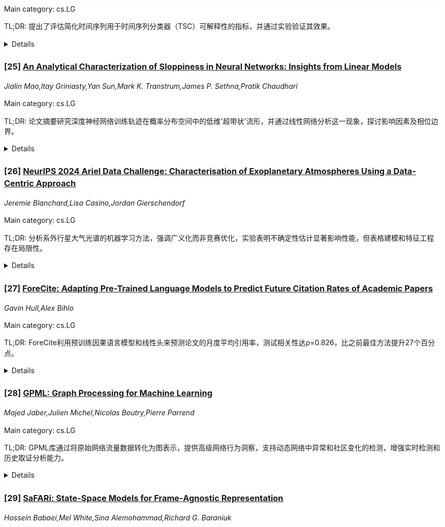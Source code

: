 Main category: cs.LG

TL;DR: 提出了评估简化时间序列用于时间序列分类器（TSC）可解释性的指标，并通过实验验证其效果。


<details><summary>Details</summary></details>


### [25] [An Analytical Characterization of Sloppiness in Neural Networks: Insights from Linear Models](https://arxiv.org/abs/2505.08915)
*Jialin Mao,Itay Griniasty,Yan Sun,Mark K. Transtrum,James P. Sethna,Pratik Chaudhari*

Main category: cs.LG

TL;DR: 论文摘要研究深度神经网络训练轨迹在概率分布空间中的低维'超带状'流形，并通过线性网络分析这一现象，探讨影响因素及相位边界。


<details><summary>Details</summary></details>


### [26] [NeurIPS 2024 Ariel Data Challenge: Characterisation of Exoplanetary Atmospheres Using a Data-Centric Approach](https://arxiv.org/abs/2505.08940)
*Jeremie Blanchard,Lisa Casino,Jordan Gierschendorf*

Main category: cs.LG

TL;DR: 分析系外行星大气光谱的机器学习方法，强调广义化而非竞赛优化，实验表明不确定性估计显著影响性能，但表格建模和特征工程存在局限性。


<details><summary>Details</summary></details>


### [27] [ForeCite: Adapting Pre-Trained Language Models to Predict Future Citation Rates of Academic Papers](https://arxiv.org/abs/2505.08941)
*Gavin Hull,Alex Bihlo*

Main category: cs.LG

TL;DR: ForeCite利用预训练因果语言模型和线性头来预测论文的月度平均引用率，测试相关性达ρ=0.826，比之前最佳方法提升27个百分点。


<details><summary>Details</summary></details>


### [28] [GPML: Graph Processing for Machine Learning](https://arxiv.org/abs/2505.08964)
*Majed Jaber,Julien Michel,Nicolas Boutry,Pierre Parrend*

Main category: cs.LG

TL;DR: GPML库通过将原始网络流量数据转化为图表示，提供高级网络行为洞察，支持动态网络中异常和社区变化的检测，增强实时检测和历史取证分析能力。


<details><summary>Details</summary></details>


### [29] [SaFARi: State-Space Models for Frame-Agnostic Representation](https://arxiv.org/abs/2505.08977)
*Hossein Babaei,Mel White,Sina Alemohammad,Richard G. Baraniuk*

